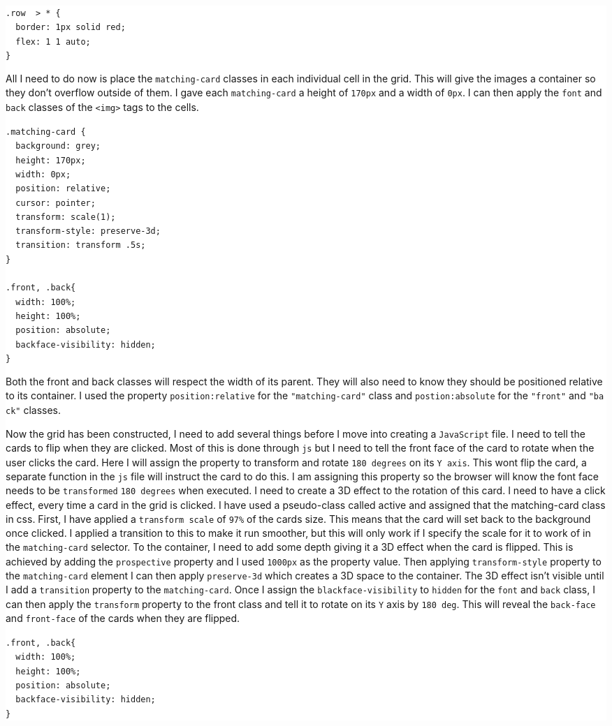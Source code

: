     .row  > * {
      border: 1px solid red;
      flex: 1 1 auto;
    }

All I need to do now is place the `matching-card` classes in each individual cell in the grid. This will give the images a container so they don’t overflow outside of them. I gave each `matching-card` a height of `170px` and a width of `0px`. I can then apply the `font` and `back` classes of the `<img>` tags to the cells.

    .matching-card {
      background: grey;
      height: 170px;
      width: 0px; 
      position: relative;
      cursor: pointer;
      transform: scale(1);
      transform-style: preserve-3d;
      transition: transform .5s;
    }

    .front, .back{
      width: 100%;
      height: 100%;
      position: absolute;
      backface-visibility: hidden;
    }

Both the front and back classes will respect the width of its parent. They will also need to know they should be positioned relative to its container. I used the property `position:relative` for the `"matching-card"` class and `postion:absolute` for the `"front"` and `"back"` classes.

Now the grid has been constructed, I need to add several things before I move into creating a `JavaScript` file. I need to tell the cards to flip when they are clicked. Most of this is done through `js` but I need to tell the front face of the card to rotate when the user clicks the card. Here I will assign the property to transform and rotate `180 degrees` on its `Y axis`. This wont flip the card, a separate function in the `js` file will instruct the card to do this. I am assigning this property so the browser will know the font face needs to be `transformed` `180 degrees` when executed. I need to create a 3D effect to the rotation of this card. I need to have a click effect, every time a card in the grid is clicked. I have used a pseudo-class called active and assigned that the matching-card class in css. First, I have applied a `transform scale` of `97%` of the cards size. This means that the card will set back to the background once clicked. I applied a transition to this to make it run smoother, but this will only work if I specify the scale for it to work of in the `matching-card` selector. To the container, I need to add some depth giving it a 3D effect when the card is flipped. This is achieved by adding the `prospective` property and I used `1000px` as the property value. Then applying `transform-style` property to the `matching-card` element I can then apply `preserve-3d` which creates a 3D space to the container. The 3D effect isn’t visible until I add a `transition` property to the `matching-card`. Once I assign the `blackface-visibility` to `hidden` for the `font` and `back` class, I can then apply the `transform` property to the front class and tell it to rotate on its `Y` axis by `180 deg`. This will reveal the `back-face` and `front-face` of the cards when they are flipped.   

    .front, .back{
      width: 100%;
      height: 100%;
      position: absolute;
      backface-visibility: hidden;
    }
